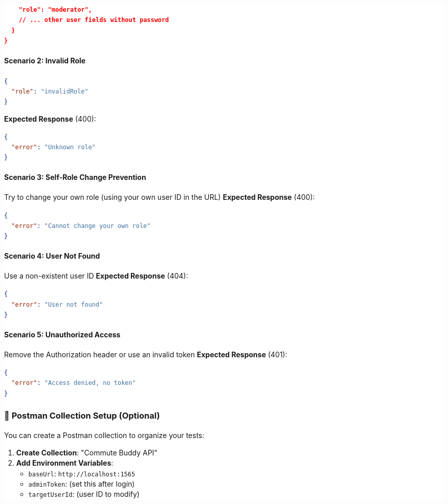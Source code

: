 ```json
    "role": "moderator",
    // ... other user fields without password
  }
}
```

#### **Scenario 2: Invalid Role**
```json
{
  "role": "invalidRole"
}
```
**Expected Response** (400):
```json
{
  "error": "Unknown role"
}
```

#### **Scenario 3: Self-Role Change Prevention**
Try to change your own role (using your own user ID in the URL)
**Expected Response** (400):
```json
{
  "error": "Cannot change your own role"
}
```

#### **Scenario 4: User Not Found**
Use a non-existent user ID
**Expected Response** (404):
```json
{
  "error": "User not found"
}
```

#### **Scenario 5: Unauthorized Access**
Remove the Authorization header or use an invalid token
**Expected Response** (401):
```json
{
  "error": "Access denied, no token"
}
```

### 🔧 **Postman Collection Setup (Optional)**

You can create a Postman collection to organize your tests:

1. **Create Collection**: "Commute Buddy API"
2. **Add Environment Variables**:
   - `baseUrl`: `http://localhost:1565`
   - `adminToken`: (set this after login)
   - `targetUserId`: (user ID to modify)
